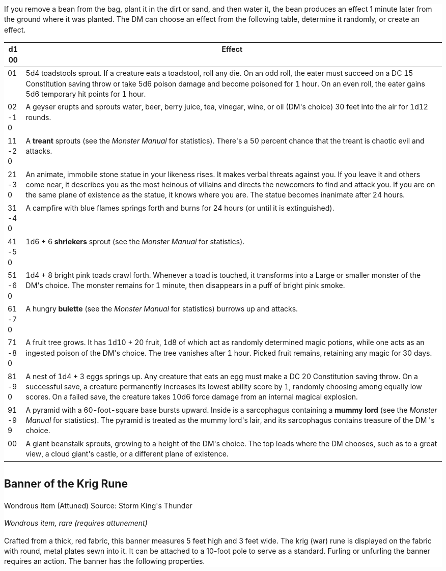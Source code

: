 If you remove a bean from the bag, plant it in the dirt or sand, and then water it, the bean produces an effect 1 minute later from the ground where it was planted. The DM can choose an effect from the following table, determine it randomly, or create an effect.

|d100 |                                                                                                                                                                               Effect                                                                                                                                                                                |
|-----|---------------------------------------------------------------------------------------------------------------------------------------------------------------------------------------------------------------------------------------------------------------------------------------------------------------------------------------------------------------------|
| 01  |                                          5d4 toadstools sprout. If a creature eats a toadstool, roll any die. On an odd roll, the eater must succeed on a DC 15 Constitution saving throw or take 5d6 poison damage and become poisoned for 1 hour. On an even roll, the eater gains 5d6 temporary hit points for 1 hour.                                           |
|02-10|                                                                                                                A geyser erupts and sprouts water, beer, berry juice, tea, vinegar, wine, or oil (DM's choice) 30 feet into the air for 1d12 rounds.                                                                                                                 |
|11-20|                                                                                                              A **treant** sprouts (see the *Monster Manual* for statistics). There's a 50 percent chance that the treant is chaotic evil and attacks.                                                                                                               |
|21-30|An animate, immobile stone statue in your likeness rises. It makes verbal threats against you. If you leave it and others come near, it describes you as the most heinous of villains and directs the newcomers to find and attack you. If you are on the same plane of existence as the statue, it knows where you are. The statue becomes inanimate after 24 hours.|
|31-40|                                                                                                                                   A campfire with blue flames springs forth and burns for 24 hours (or until it is extinguished).                                                                                                                                   |
|41-50|                                                                                                                                               1d6 + 6 **shriekers** sprout (see the *Monster Manual* for statistics).                                                                                                                                               |
|51-60|                                                                       1d4 + 8 bright pink toads crawl forth. Whenever a toad is touched, it transforms into a Large or smaller monster of the DM's choice. The monster remains for 1 minute, then disappears in a puff of bright pink smoke.                                                                        |
|61-70|                                                                                                                                       A hungry **bulette** (see the *Monster Manual* for statistics) burrows up and attacks.                                                                                                                                        |
|71-80|                                                         A fruit tree grows. It has 1d10 + 20 fruit, 1d8 of which act as randomly determined magic potions, while one acts as an ingested poison of the DM's choice. The tree vanishes after 1 hour. Picked fruit remains, retaining any magic for 30 days.                                                          |
|81-90|             A nest of 1d4 + 3 eggs springs up. Any creature that eats an egg must make a DC 20 Constitution saving throw. On a successful save, a creature permanently increases its lowest ability score by 1, randomly choosing among equally low scores. On a failed save, the creature takes 10d6 force damage from an internal magical explosion.              |
|91-99|                                                   A pyramid with a 60-foot-square base bursts upward. Inside is a sarcophagus containing a **mummy lord** (see the *Monster Manual* for statistics). The pyramid is treated as the mummy lord's lair, and its sarcophagus contains treasure of the DM 's choice.                                                    |
| 00  |                                                                                     A giant beanstalk sprouts, growing to a height of the DM's choice. The top leads where the DM chooses, such as to a great view, a cloud giant's castle, or a different plane of existence.                                                                                      |

## Banner of the Krig Rune
Wondrous Item (Attuned)
Source: Storm King's Thunder

*Wondrous item, rare (requires attunement)*

Crafted from a thick, red fabric, this banner measures 5 feet high and 3 feet wide. The krig (war) rune is displayed on the fabric with round, metal plates sewn into it. It can be attached to a 10-foot pole to serve as a standard. Furling or unfurling the banner requires an action. The banner has the following properties.
